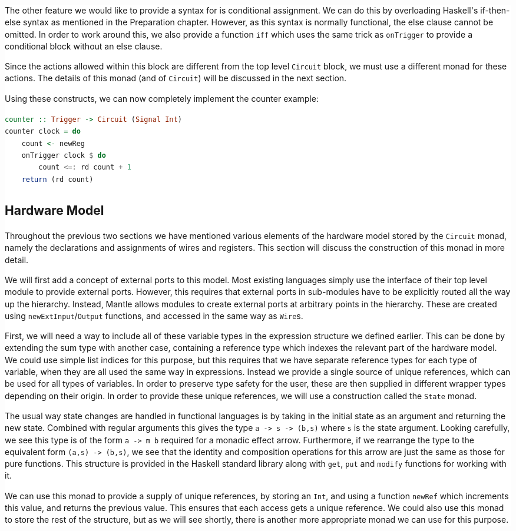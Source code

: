 The other feature we would like to provide a syntax for is conditional assignment. We can do this by overloading Haskell's if-then-else syntax as mentioned in the Preparation chapter. However, as this syntax is normally functional, the else clause cannot be omitted. In order to work around this, we also provide a function `iff` which uses the same trick as `onTrigger` to provide a conditional block without an else clause.

Since the actions allowed within this block are different from the top level `Circuit` block, we must use a different monad for these actions. The details of this monad (and of `Circuit`) will be discussed in the next section.

Using these constructs, we can now completely implement the counter example:

```Haskell
counter :: Trigger -> Circuit (Signal Int)
counter clock = do
    count <- newReg
    onTrigger clock $ do
        count <=: rd count + 1
    return (rd count)
```


## Hardware Model

Throughout the previous two sections we have mentioned various elements of the hardware model stored by the `Circuit` monad, namely the declarations and assignments of wires and registers. This section will discuss the construction of this monad in more detail.

We will first add a concept of external ports to this model. Most existing languages simply use the interface of their top level module to provide external ports. However, this requires that external ports in sub-modules have to be explicitly routed all the way up the hierarchy. Instead, Mantle allows modules to create external ports at arbitrary points in the hierarchy. These are created using `newExtInput`/`Output` functions, and accessed in the same way as `Wire`s.

First, we will need a way to include all of these variable types in the expression structure we defined earlier. This can be done by extending the sum type with another case, containing a reference type which indexes the relevant part of the hardware model. We could use simple list indices for this purpose, but this requires that we have separate reference types for each type of variable, when they are all used the same way in expressions. Instead we provide a single source of unique references, which can be used for all types of variables. In order to preserve type safety for the user, these are then supplied in different wrapper types depending on their origin. In order to provide these unique references, we will use a construction called the `State` monad.

The usual way state changes are handled in functional languages is by taking in the initial state as an argument and returning the new state. Combined with regular arguments this gives the type `a -> s -> (b,s)` where `s` is the state argument. Looking carefully, we see this type is of the form `a -> m b` required for a monadic effect arrow. Furthermore, if we rearrange the type to the equivalent form `(a,s) -> (b,s)`, we see that the identity and composition operations for this arrow are just the same as those for pure functions. This structure is provided in the Haskell standard library along with `get`, `put` and `modify` functions for working with it.

We can use this monad to provide a supply of unique references, by storing an `Int`, and using a function `newRef` which increments this value, and returns the previous value. This ensures that each access gets a unique reference. We could also use this monad to store the rest of the structure, but as we will see shortly, there is another more appropriate monad we can use for this purpose.
